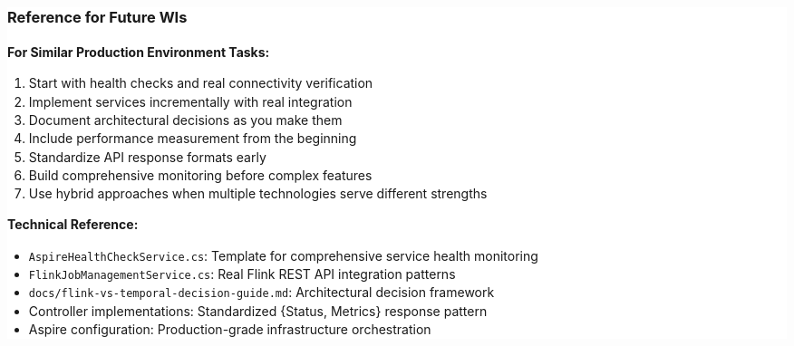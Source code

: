 ### Reference for Future WIs
**For Similar Production Environment Tasks:**
1. Start with health checks and real connectivity verification
2. Implement services incrementally with real integration
3. Document architectural decisions as you make them
4. Include performance measurement from the beginning
5. Standardize API response formats early
6. Build comprehensive monitoring before complex features
7. Use hybrid approaches when multiple technologies serve different strengths

**Technical Reference:**
- `AspireHealthCheckService.cs`: Template for comprehensive service health monitoring
- `FlinkJobManagementService.cs`: Real Flink REST API integration patterns
- `docs/flink-vs-temporal-decision-guide.md`: Architectural decision framework
- Controller implementations: Standardized {Status, Metrics} response pattern
- Aspire configuration: Production-grade infrastructure orchestration